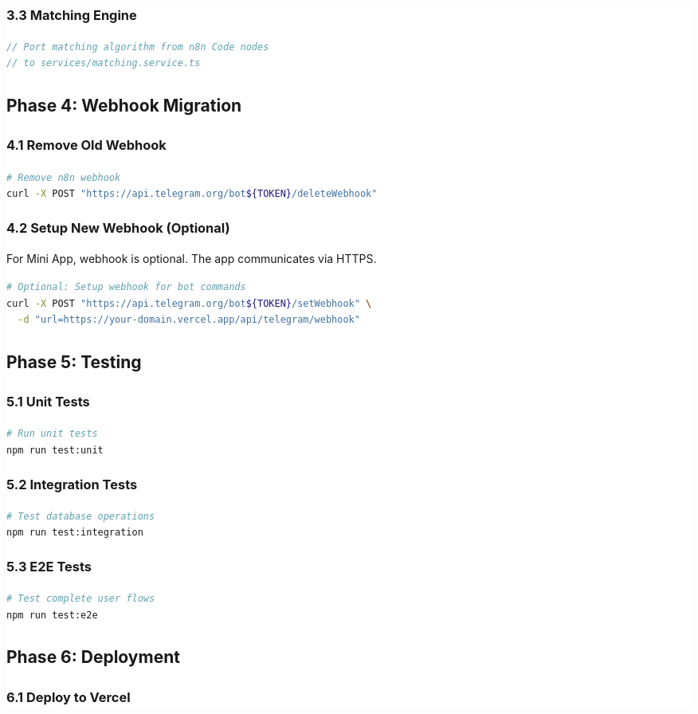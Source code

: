 ### 3.3 Matching Engine

```typescript
// Port matching algorithm from n8n Code nodes
// to services/matching.service.ts
```

## Phase 4: Webhook Migration

### 4.1 Remove Old Webhook

```bash
# Remove n8n webhook
curl -X POST "https://api.telegram.org/bot${TOKEN}/deleteWebhook"
```

### 4.2 Setup New Webhook (Optional)

For Mini App, webhook is optional. The app communicates via HTTPS.

```bash
# Optional: Setup webhook for bot commands
curl -X POST "https://api.telegram.org/bot${TOKEN}/setWebhook" \
  -d "url=https://your-domain.vercel.app/api/telegram/webhook"
```

## Phase 5: Testing

### 5.1 Unit Tests

```bash
# Run unit tests
npm run test:unit
```

### 5.2 Integration Tests

```bash
# Test database operations
npm run test:integration
```

### 5.3 E2E Tests

```bash
# Test complete user flows
npm run test:e2e
```

## Phase 6: Deployment

### 6.1 Deploy to Vercel

